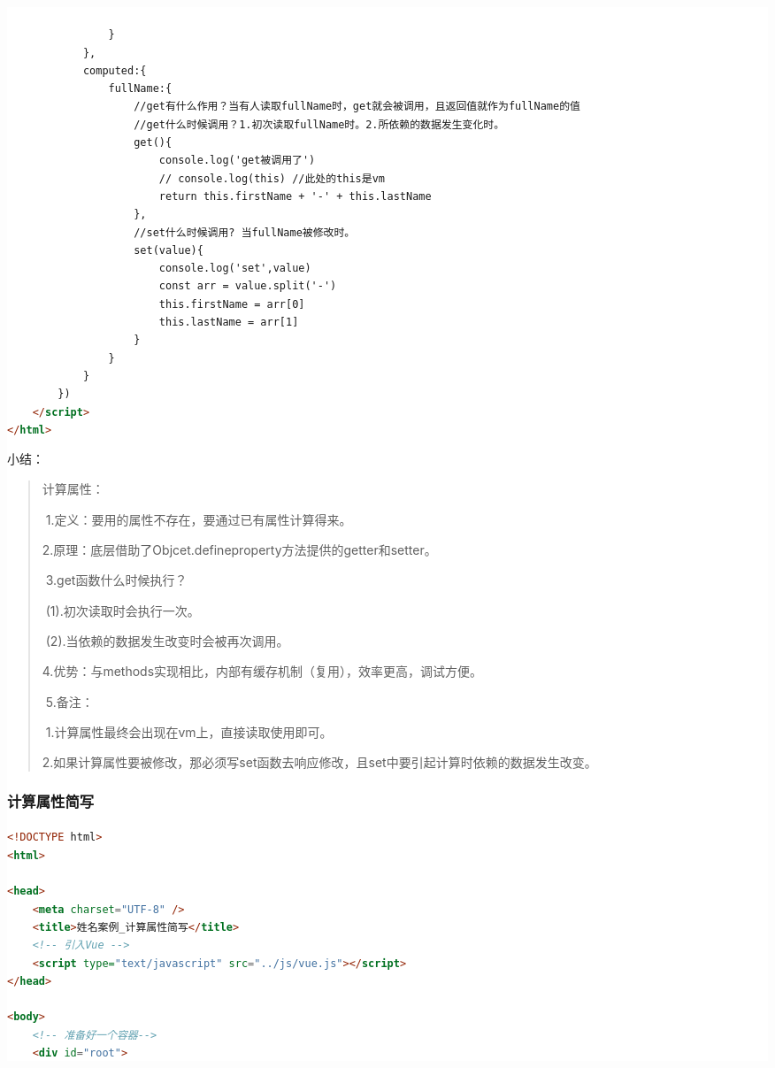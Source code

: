 ```html
					
				}
			},
			computed:{
				fullName:{
					//get有什么作用？当有人读取fullName时，get就会被调用，且返回值就作为fullName的值
					//get什么时候调用？1.初次读取fullName时。2.所依赖的数据发生变化时。
					get(){
						console.log('get被调用了')
						// console.log(this) //此处的this是vm
						return this.firstName + '-' + this.lastName
					},
					//set什么时候调用? 当fullName被修改时。
					set(value){
						console.log('set',value)
						const arr = value.split('-')
						this.firstName = arr[0]
						this.lastName = arr[1]
					}
				}
			}
		})
	</script>
</html>
```

小结：

> 计算属性：
>
> ​          1.定义：要用的属性不存在，要通过已有属性计算得来。
>
> ​          2.原理：底层借助了Objcet.defineproperty方法提供的getter和setter。
>
> ​          3.get函数什么时候执行？
>
> ​                (1).初次读取时会执行一次。
>
> ​                (2).当依赖的数据发生改变时会被再次调用。
>
> ​          4.优势：与methods实现相比，内部有缓存机制（复用），效率更高，调试方便。
>
> ​          5.备注：
>
> ​              1.计算属性最终会出现在vm上，直接读取使用即可。
>
> ​              2.如果计算属性要被修改，那必须写set函数去响应修改，且set中要引起计算时依赖的数据发生改变。

### 计算属性简写

```html
<!DOCTYPE html>
<html>

<head>
	<meta charset="UTF-8" />
	<title>姓名案例_计算属性简写</title>
	<!-- 引入Vue -->
	<script type="text/javascript" src="../js/vue.js"></script>
</head>

<body>
	<!-- 准备好一个容器-->
	<div id="root">
```